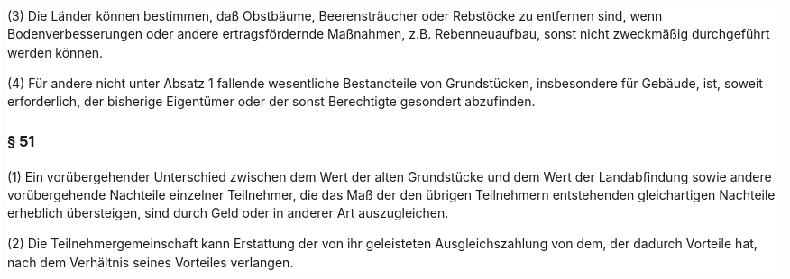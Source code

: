 </div>

<div class="jurAbsatz">

(3) Die Länder können bestimmen, daß Obstbäume, Beerensträucher oder
Rebstöcke zu entfernen sind, wenn Bodenverbesserungen oder andere
ertragsfördernde Maßnahmen, z.B. Rebenneuaufbau, sonst nicht zweckmäßig
durchgeführt werden können.

</div>

<div class="jurAbsatz">

(4) Für andere nicht unter Absatz 1 fallende wesentliche Bestandteile
von Grundstücken, insbesondere für Gebäude, ist, soweit erforderlich,
der bisherige Eigentümer oder der sonst Berechtigte gesondert
abzufinden.

</div>

</div>

</div>

</div>

<span id="BJNR005910953BJNE008400305.html"></span>

### § 51  

<div>

<div class="jnhtml">

<div>

<div class="jurAbsatz">

(1) Ein vorübergehender Unterschied zwischen dem Wert der alten
Grundstücke und dem Wert der Landabfindung sowie andere vorübergehende
Nachteile einzelner Teilnehmer, die das Maß der den übrigen Teilnehmern
entstehenden gleichartigen Nachteile erheblich übersteigen, sind durch
Geld oder in anderer Art auszugleichen.

</div>

<div class="jurAbsatz">

(2) Die Teilnehmergemeinschaft kann Erstattung der von ihr geleisteten
Ausgleichszahlung von dem, der dadurch Vorteile hat, nach dem Verhältnis
seines Vorteiles verlangen.

</div>

</div>

</div>

</div>

<span id="BJNR005910953BJNE008500305.html"></span>
